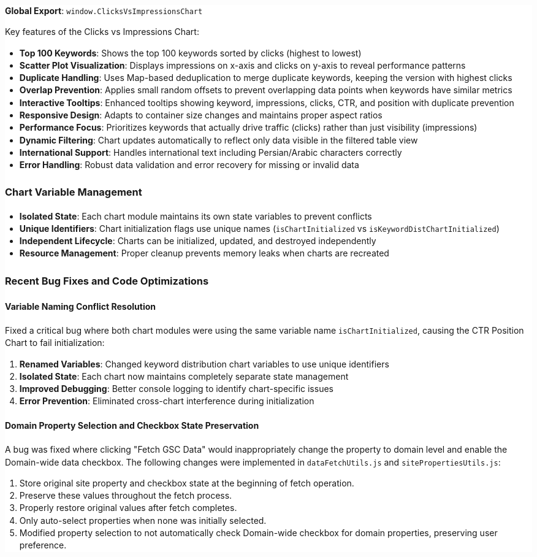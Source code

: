 **Global Export**: `window.ClicksVsImpressionsChart`

Key features of the Clicks vs Impressions Chart:

- **Top 100 Keywords**: Shows the top 100 keywords sorted by clicks (highest to lowest)
- **Scatter Plot Visualization**: Displays impressions on x-axis and clicks on y-axis to reveal performance patterns
- **Duplicate Handling**: Uses Map-based deduplication to merge duplicate keywords, keeping the version with highest clicks
- **Overlap Prevention**: Applies small random offsets to prevent overlapping data points when keywords have similar metrics
- **Interactive Tooltips**: Enhanced tooltips showing keyword, impressions, clicks, CTR, and position with duplicate prevention
- **Responsive Design**: Adapts to container size changes and maintains proper aspect ratios
- **Performance Focus**: Prioritizes keywords that actually drive traffic (clicks) rather than just visibility (impressions)
- **Dynamic Filtering**: Chart updates automatically to reflect only data visible in the filtered table view
- **International Support**: Handles international text including Persian/Arabic characters correctly
- **Error Handling**: Robust data validation and error recovery for missing or invalid data

### Chart Variable Management
- **Isolated State**: Each chart module maintains its own state variables to prevent conflicts
- **Unique Identifiers**: Chart initialization flags use unique names (`isChartInitialized` vs `isKeywordDistChartInitialized`)
- **Independent Lifecycle**: Charts can be initialized, updated, and destroyed independently
- **Resource Management**: Proper cleanup prevents memory leaks when charts are recreated

### Recent Bug Fixes and Code Optimizations

#### Variable Naming Conflict Resolution
Fixed a critical bug where both chart modules were using the same variable name `isChartInitialized`, causing the CTR Position Chart to fail initialization:

1. **Renamed Variables**: Changed keyword distribution chart variables to use unique identifiers
2. **Isolated State**: Each chart now maintains completely separate state management
3. **Improved Debugging**: Better console logging to identify chart-specific issues
4. **Error Prevention**: Eliminated cross-chart interference during initialization

#### Domain Property Selection and Checkbox State Preservation

A bug was fixed where clicking "Fetch GSC Data" would inappropriately change the property to domain level and enable the Domain-wide data checkbox. The following changes were implemented in `dataFetchUtils.js` and `sitePropertiesUtils.js`:

1. Store original site property and checkbox state at the beginning of fetch operation.
2. Preserve these values throughout the fetch process.
3. Properly restore original values after fetch completes.
4. Only auto-select properties when none was initially selected.
5. Modified property selection to not automatically check Domain-wide checkbox for domain properties, preserving user preference.
